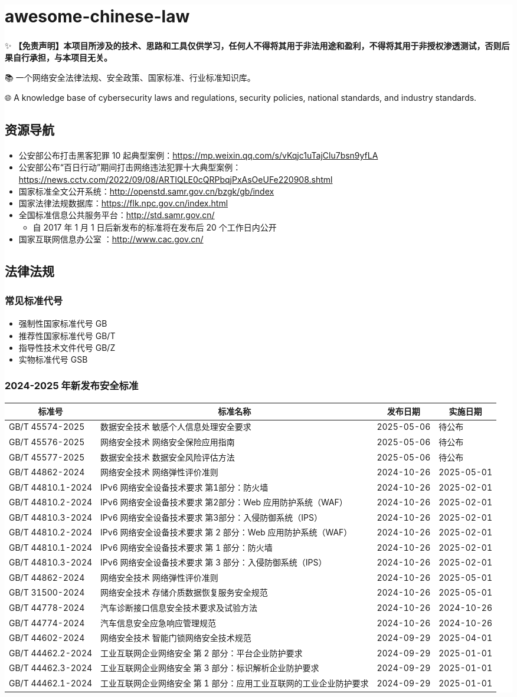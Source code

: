 # awesome-chinese-law

✨ **【免责声明】本项目所涉及的技术、思路和工具仅供学习，任何人不得将其用于非法用途和盈利，不得将其用于非授权渗透测试，否则后果自行承担，与本项目无关。**

📚 一个网络安全法律法规、安全政策、国家标准、行业标准知识库。

🌐 A knowledge base of cybersecurity laws and regulations, security policies, national standards, and industry standards.

## 资源导航

- 公安部公布打击黑客犯罪 10 起典型案例：https://mp.weixin.qq.com/s/vKqjc1uTajClu7bsn9yfLA
- 公安部公布“百日行动”期间打击网络违法犯罪十大典型案例：https://news.cctv.com/2022/09/08/ARTIQLE0cQRPbqjPxAsOeUFe220908.shtml
- 国家标准全文公开系统：http://openstd.samr.gov.cn/bzgk/gb/index
- 国家法律法规数据库：https://flk.npc.gov.cn/index.html
- 全国标准信息公共服务平台：http://std.samr.gov.cn/
  - 自 2017 年 1 月 1 日后新发布的标准将在发布后 20 个工作日内公开
- 国家互联网信息办公室 ：http://www.cac.gov.cn/

## 法律法规

### 常见标准代号

- 强制性国家标准代号 GB
- 推荐性国家标准代号 GB/T
- 指导性技术文件代号 GB/Z
- 实物标准代号 GSB

### 2024-2025 年新发布安全标准

| 标准号               | 标准名称                                                          | 发布日期       | 实施日期       |
| ----------------- | ------------------------------------------------------------- | ---------- | ---------- |
| GB/T 45574-2025   | 数据安全技术 敏感个人信息处理安全要求                                      | 2025-05-06 | 待公布       |
| GB/T 45576-2025   | 网络安全技术 网络安全保险应用指南                                         | 2025-05-06 | 待公布       |
| GB/T 45577-2025   | 数据安全技术 数据安全风险评估方法                                         | 2025-05-06 | 待公布       |
| GB/T 44862-2024   | 网络安全技术 网络弹性评价准则                                            | 2024-10-26 | 2025-05-01 |
| GB/T 44810.1-2024 | IPv6 网络安全设备技术要求 第1部分：防火墙                                 | 2024-10-26 | 2025-02-01 |
| GB/T 44810.2-2024 | IPv6 网络安全设备技术要求 第2部分：Web 应用防护系统（WAF）                  | 2024-10-26 | 2025-02-01 |
| GB/T 44810.3-2024 | IPv6 网络安全设备技术要求 第3部分：入侵防御系统（IPS）                      | 2024-10-26 | 2025-02-01 |
| GB/T 44810.2-2024 | IPv6 网络安全设备技术要求 第 2 部分：Web 应用防护系统（WAF）                        | 2024-10-26 | 2025-02-01 |
| GB/T 44810.1-2024 | IPv6 网络安全设备技术要求 第 1 部分：防火墙                                    | 2024-10-26 | 2025-02-01 |
| GB/T 44810.3-2024 | IPv6 网络安全设备技术要求 第 3 部分：入侵防御系统（IPS）                            | 2024-10-26 | 2025-02-01 |
| GB/T 44862-2024   | 网络安全技术 网络弹性评价准则                                               | 2024-10-26 | 2025-05-01 |
| GB/T 31500-2024   | 网络安全技术 存储介质数据恢复服务安全规范                                         | 2024-10-26 | 2025-05-01 |
| GB/T 44778-2024   | 汽车诊断接口信息安全技术要求及试验方法                                           | 2024-10-26 | 2024-10-26 |
| GB/T 44774-2024   | 汽车信息安全应急响应管理规范                                                | 2024-10-26 | 2024-10-26 |
| GB/T 44602-2024   | 网络安全技术 智能门锁网络安全技术规范                                           | 2024-09-29 | 2025-04-01 |
| GB/T 44462.2-2024 | 工业互联网企业网络安全 第 2 部分：平台企业防护要求                                   | 2024-09-29 | 2025-01-01 |
| GB/T 44462.3-2024 | 工业互联网企业网络安全 第 3 部分：标识解析企业防护要求                                 | 2024-09-29 | 2025-01-01 |
| GB/T 44462.1-2024 | 工业互联网企业网络安全 第 1 部分：应用工业互联网的工业企业防护要求                           | 2024-09-29 | 2025-01-01 |
